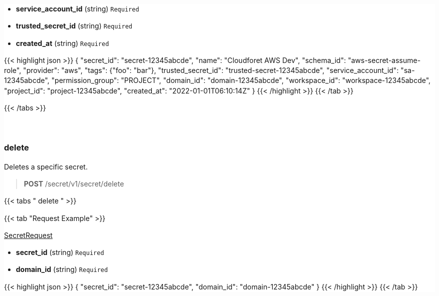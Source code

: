 * **service_account_id** (string)   `Required` 

* **trusted_secret_id** (string)   `Required` 

* **created_at** (string)   `Required` 



{{< highlight json >}}
{
   "secret_id": "secret-12345abcde",
   "name": "Cloudforet AWS Dev",
   "schema_id": "aws-secret-assume-role",
   "provider": "aws",
   "tags": {"foo": "bar"},
   "trusted_secret_id": "trusted-secret-12345abcde",
   "service_account_id": "sa-12345abcde",
   "permission_group": "PROJECT",
   "domain_id": "domain-12345abcde",
   "workspace_id": "workspace-12345abcde",
   "project_id": "project-12345abcde",
   "created_at": "2022-01-01T06:10:14Z"
}
{{< /highlight >}}
{{< /tab >}}


{{< /tabs >}}


    
<br>

### delete

Deletes a specific secret.



> **POST** /secret/v1/secret/delete
>





 {{< tabs " delete " >}}

 {{< tab "Request Example" >}}



[SecretRequest](./Secret#secretrequest)

* **secret_id** (string)   `Required` 


* **domain_id** (string)   `Required` 





{{< highlight json >}}
{
   "secret_id": "secret-12345abcde",
   "domain_id": "domain-12345abcde"
}
{{< /highlight >}}
{{< /tab >}}
